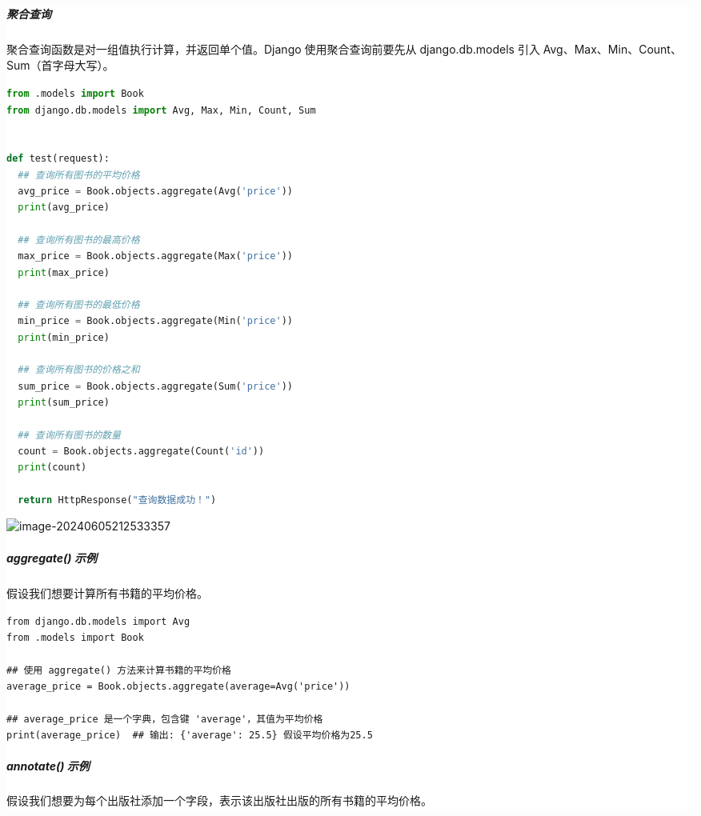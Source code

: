 ##### 聚合查询

聚合查询函数是对一组值执行计算，并返回单个值。Django 使用聚合查询前要先从 django.db.models 引入 Avg、Max、Min、Count、Sum（首字母大写）。

```python
from .models import Book
from django.db.models import Avg, Max, Min, Count, Sum


def test(request):
  ## 查询所有图书的平均价格
  avg_price = Book.objects.aggregate(Avg('price'))
  print(avg_price)

  ## 查询所有图书的最高价格
  max_price = Book.objects.aggregate(Max('price'))
  print(max_price)

  ## 查询所有图书的最低价格
  min_price = Book.objects.aggregate(Min('price'))
  print(min_price)

  ## 查询所有图书的价格之和
  sum_price = Book.objects.aggregate(Sum('price'))
  print(sum_price)

  ## 查询所有图书的数量
  count = Book.objects.aggregate(Count('id'))
  print(count)

  return HttpResponse("查询数据成功！")
```

![image-20240605212533357](https://qiniu.waite.wang/202406052125655.png)

##### aggregate() 示例

假设我们想要计算所有书籍的平均价格。

```
from django.db.models import Avg
from .models import Book

## 使用 aggregate() 方法来计算书籍的平均价格
average_price = Book.objects.aggregate(average=Avg('price'))

## average_price 是一个字典，包含键 'average'，其值为平均价格
print(average_price)  ## 输出: {'average': 25.5} 假设平均价格为25.5
```

##### annotate() 示例

假设我们想要为每个出版社添加一个字段，表示该出版社出版的所有书籍的平均价格。
